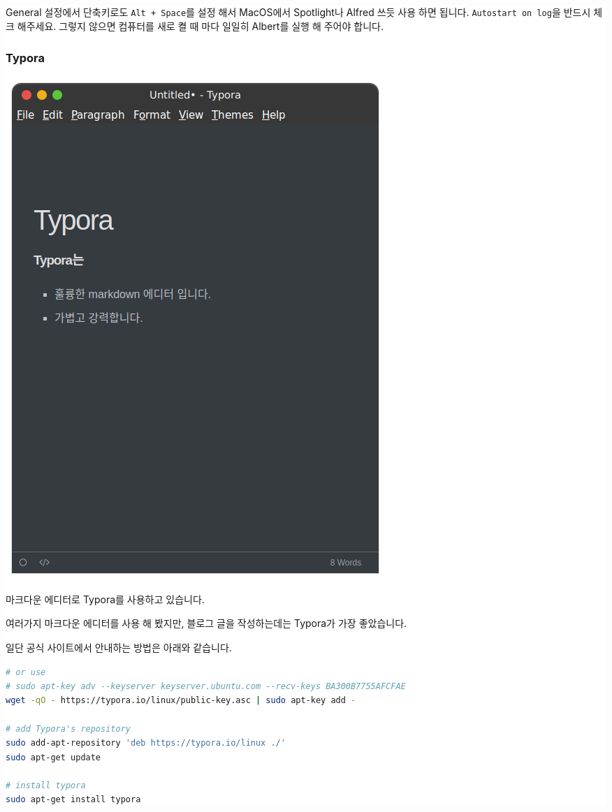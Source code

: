 General 설정에서 단축키로도 `Alt + Space`를 설정 해서 MacOS에서 Spotlight나 Alfred 쓰듯 사용 하면 됩니다. `Autostart on log`을 반드시 체크 해주세요. 그렇지 않으면 컴퓨터를 새로 켤 때 마다 일일히 Albert를 실행 해 주어야 합니다.

### Typora

![image-20211105163432374](https://raw.githubusercontent.com/Shane-Park/markdownBlog/master/OS/linux/ubuntu/initial.assets/image-20211105163432374.png)

마크다운 에디터로 Typora를 사용하고 있습니다.

 여러가지 마크다운 에디터를 사용 해 봤지만, 블로그 글을 작성하는데는 Typora가 가장 좋았습니다.

일단 공식 사이트에서 안내하는 방법은 아래와 같습니다.

```zsh
# or use
# sudo apt-key adv --keyserver keyserver.ubuntu.com --recv-keys BA300B7755AFCFAE
wget -qO - https://typora.io/linux/public-key.asc | sudo apt-key add -

# add Typora's repository
sudo add-apt-repository 'deb https://typora.io/linux ./'
sudo apt-get update

# install typora
sudo apt-get install typora

```
